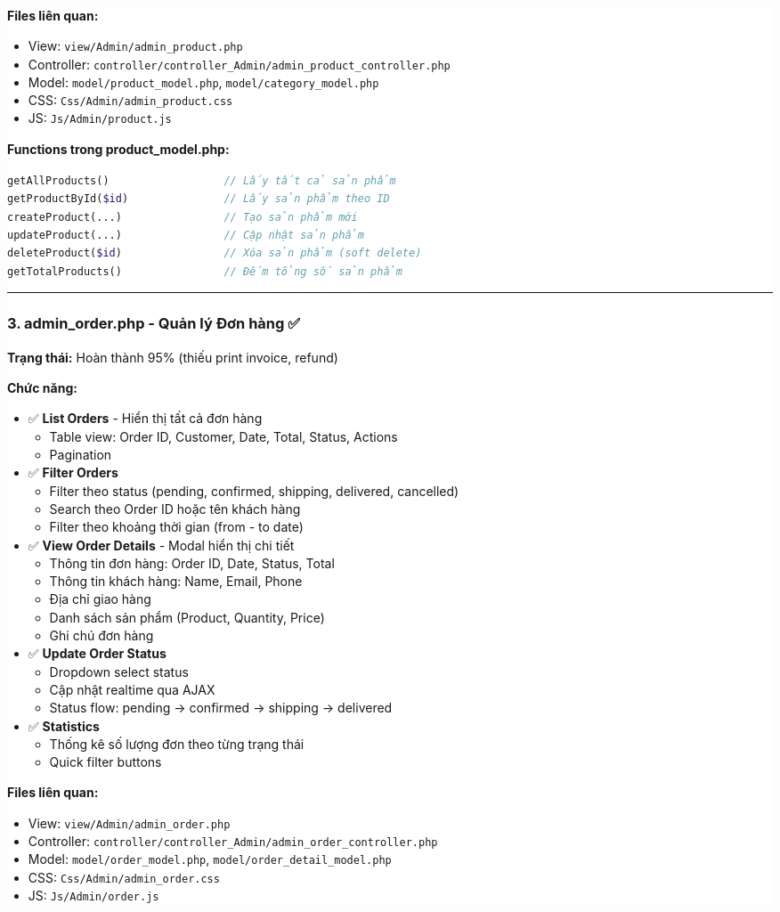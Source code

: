 **Files liên quan:**

- View: `view/Admin/admin_product.php`
- Controller: `controller/controller_Admin/admin_product_controller.php`
- Model: `model/product_model.php`, `model/category_model.php`
- CSS: `Css/Admin/admin_product.css`
- JS: `Js/Admin/product.js`

**Functions trong product_model.php:**

```php
getAllProducts()                  // Lấy tất cả sản phẩm
getProductById($id)               // Lấy sản phẩm theo ID
createProduct(...)                // Tạo sản phẩm mới
updateProduct(...)                // Cập nhật sản phẩm
deleteProduct($id)                // Xóa sản phẩm (soft delete)
getTotalProducts()                // Đếm tổng số sản phẩm
```

---

### 3. admin_order.php - Quản lý Đơn hàng ✅

**Trạng thái:** Hoàn thành 95% (thiếu print invoice, refund)

**Chức năng:**

- ✅ **List Orders** - Hiển thị tất cả đơn hàng
  - Table view: Order ID, Customer, Date, Total, Status, Actions
  - Pagination
- ✅ **Filter Orders**
  - Filter theo status (pending, confirmed, shipping, delivered, cancelled)
  - Search theo Order ID hoặc tên khách hàng
  - Filter theo khoảng thời gian (from - to date)
- ✅ **View Order Details** - Modal hiển thị chi tiết
  - Thông tin đơn hàng: Order ID, Date, Status, Total
  - Thông tin khách hàng: Name, Email, Phone
  - Địa chỉ giao hàng
  - Danh sách sản phẩm (Product, Quantity, Price)
  - Ghi chú đơn hàng
- ✅ **Update Order Status**
  - Dropdown select status
  - Cập nhật realtime qua AJAX
  - Status flow: pending → confirmed → shipping → delivered
- ✅ **Statistics**
  - Thống kê số lượng đơn theo từng trạng thái
  - Quick filter buttons

**Files liên quan:**

- View: `view/Admin/admin_order.php`
- Controller: `controller/controller_Admin/admin_order_controller.php`
- Model: `model/order_model.php`, `model/order_detail_model.php`
- CSS: `Css/Admin/admin_order.css`
- JS: `Js/Admin/order.js`
